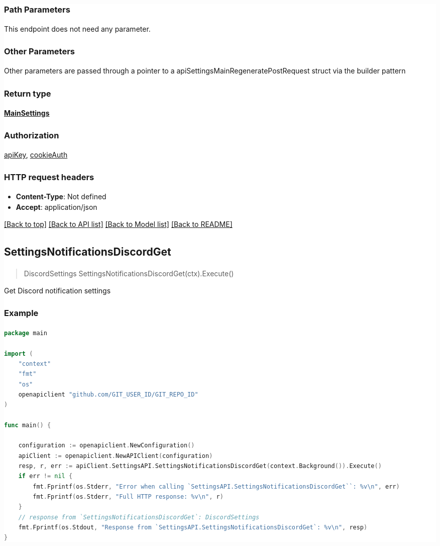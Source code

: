 ### Path Parameters

This endpoint does not need any parameter.

### Other Parameters

Other parameters are passed through a pointer to a apiSettingsMainRegeneratePostRequest struct via the builder pattern


### Return type

[**MainSettings**](MainSettings.md)

### Authorization

[apiKey](../README.md#apiKey), [cookieAuth](../README.md#cookieAuth)

### HTTP request headers

- **Content-Type**: Not defined
- **Accept**: application/json

[[Back to top]](#) [[Back to API list]](../README.md#documentation-for-api-endpoints)
[[Back to Model list]](../README.md#documentation-for-models)
[[Back to README]](../README.md)


## SettingsNotificationsDiscordGet

> DiscordSettings SettingsNotificationsDiscordGet(ctx).Execute()

Get Discord notification settings



### Example

```go
package main

import (
    "context"
    "fmt"
    "os"
    openapiclient "github.com/GIT_USER_ID/GIT_REPO_ID"
)

func main() {

    configuration := openapiclient.NewConfiguration()
    apiClient := openapiclient.NewAPIClient(configuration)
    resp, r, err := apiClient.SettingsAPI.SettingsNotificationsDiscordGet(context.Background()).Execute()
    if err != nil {
        fmt.Fprintf(os.Stderr, "Error when calling `SettingsAPI.SettingsNotificationsDiscordGet``: %v\n", err)
        fmt.Fprintf(os.Stderr, "Full HTTP response: %v\n", r)
    }
    // response from `SettingsNotificationsDiscordGet`: DiscordSettings
    fmt.Fprintf(os.Stdout, "Response from `SettingsAPI.SettingsNotificationsDiscordGet`: %v\n", resp)
}
```
